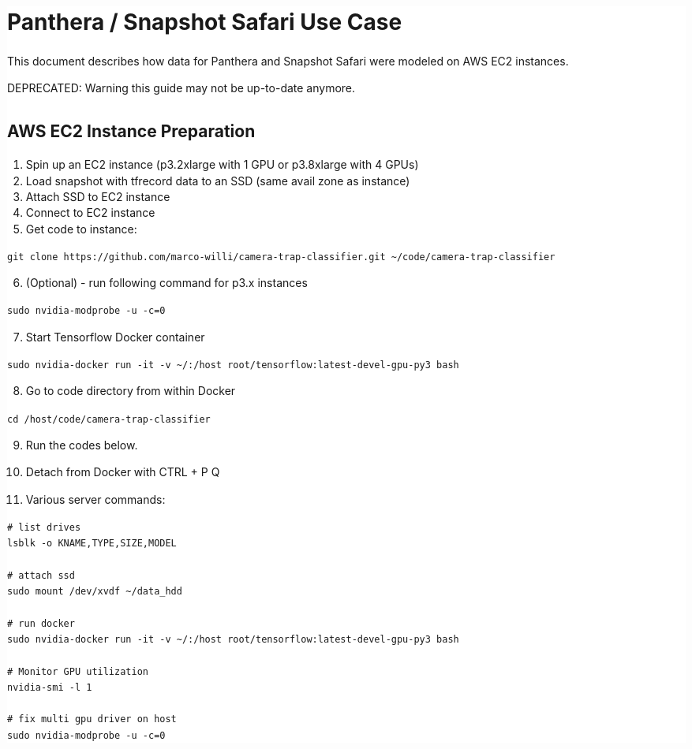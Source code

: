 # Panthera / Snapshot Safari Use Case

This document describes how data for Panthera and Snapshot Safari were modeled on AWS EC2 instances.

DEPRECATED: Warning this guide may not be up-to-date anymore.

## AWS EC2 Instance Preparation

1. Spin up an EC2 instance (p3.2xlarge with 1 GPU or p3.8xlarge with 4 GPUs)
2. Load snapshot with tfrecord data to an SSD (same avail zone as instance)
3. Attach SSD to EC2 instance
4. Connect to EC2 instance
5. Get code to instance:

```
git clone https://github.com/marco-willi/camera-trap-classifier.git ~/code/camera-trap-classifier
```

6. (Optional) - run following command for p3.x instances
```
sudo nvidia-modprobe -u -c=0
```

7. Start Tensorflow Docker container
```
sudo nvidia-docker run -it -v ~/:/host root/tensorflow:latest-devel-gpu-py3 bash
```

8. Go to code directory from within Docker
```
cd /host/code/camera-trap-classifier
```

9. Run the codes below.

10. Detach from Docker with CTRL + P Q

11. Various server commands:
```
# list drives
lsblk -o KNAME,TYPE,SIZE,MODEL

# attach ssd
sudo mount /dev/xvdf ~/data_hdd

# run docker
sudo nvidia-docker run -it -v ~/:/host root/tensorflow:latest-devel-gpu-py3 bash

# Monitor GPU utilization
nvidia-smi -l 1

# fix multi gpu driver on host
sudo nvidia-modprobe -u -c=0
```
